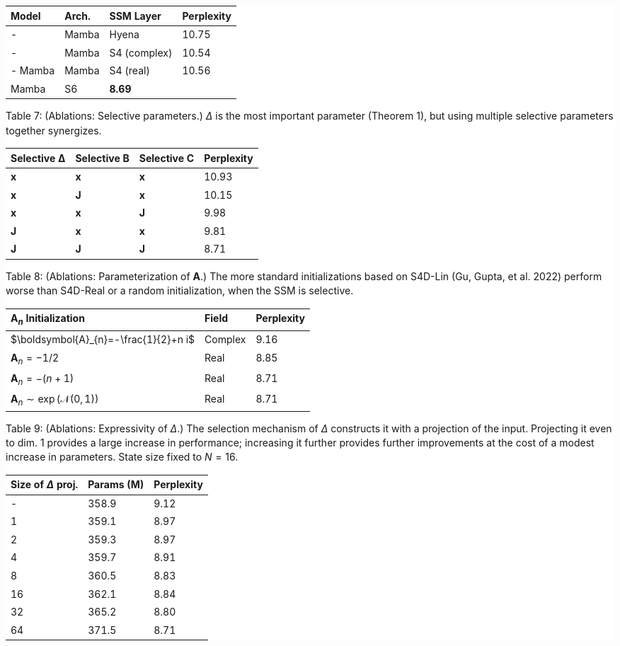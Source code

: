 
| Model | Arch. | SSM Layer | Perplexity |
| :--- | :--- | :--- | :--- |
| - | Mamba | Hyena | 10.75 |
| - | Mamba | S4 (complex) | 10.54 |
| - Mamba | Mamba | S4 (real) | 10.56 |
| Mamba | S6 | $\mathbf{8 . 6 9}$ |  |

Table 7: (Ablations: Selective parameters.) $\Delta$ is the most important parameter (Theorem 1), but using multiple selective parameters together synergizes.

| Selective $\boldsymbol{\Delta}$ | Selective $\boldsymbol{B}$ | Selective $\boldsymbol{C}$ | Perplexity |
| :--- | :--- | :--- | :--- |
| $\boldsymbol{x}$ | $\boldsymbol{x}$ | $\boldsymbol{x}$ | 10.93 |
| $\boldsymbol{x}$ | $\boldsymbol{J}$ | $\boldsymbol{x}$ | 10.15 |
| $\boldsymbol{x}$ | $\boldsymbol{x}$ | $\boldsymbol{J}$ | 9.98 |
| $\boldsymbol{J}$ | $\boldsymbol{x}$ | $\boldsymbol{x}$ | 9.81 |
| $\boldsymbol{J}$ | $\boldsymbol{J}$ | $\boldsymbol{J}$ | 8.71 |

Table 8: (Ablations: Parameterization of $\boldsymbol{A}$.) The more standard initializations based on S4D-Lin (Gu, Gupta, et al. 2022) perform worse than S4D-Real or a random initialization, when the SSM is selective.

| $\boldsymbol{A}_{n}$ Initialization | Field | Perplexity |
| :--- | :--- | :--- |
| $\boldsymbol{A}_{n}=-\frac{1}{2}+n i$ | Complex | 9.16 |
| $\boldsymbol{A}_{n}=-1 / 2$ | Real | 8.85 |
| $\boldsymbol{A}_{n}=-(n+1)$ | Real | 8.71 |
| $\boldsymbol{A}_{n} \sim \exp (\mathcal{N}(0,1))$ | Real | 8.71 |

Table 9: (Ablations: Expressivity of $\Delta$.) The selection mechanism of $\Delta$ constructs it with a projection of the input. Projecting it even to dim. 1 provides a large increase in performance; increasing it further provides further improvements at the cost of a modest increase in parameters. State size fixed to $N=16$.

| Size of $\Delta$ proj. | Params (M) | Perplexity |
| :--- | :--- | :--- |
| - | 358.9 | 9.12 |
| 1 | 359.1 | 8.97 |
| 2 | 359.3 | 8.97 |
| 4 | 359.7 | 8.91 |
| 8 | 360.5 | 8.83 |
| 16 | 362.1 | 8.84 |
| 32 | 365.2 | 8.80 |
| 64 | 371.5 | 8.71 |
